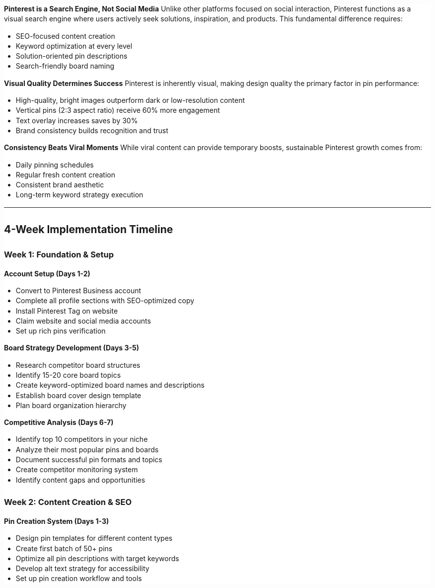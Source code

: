 **Pinterest is a Search Engine, Not Social Media**
Unlike other platforms focused on social interaction, Pinterest functions as a visual search engine where users actively seek solutions, inspiration, and products. This fundamental difference requires:
- SEO-focused content creation
- Keyword optimization at every level
- Solution-oriented pin descriptions
- Search-friendly board naming

**Visual Quality Determines Success**
Pinterest is inherently visual, making design quality the primary factor in pin performance:
- High-quality, bright images outperform dark or low-resolution content
- Vertical pins (2:3 aspect ratio) receive 60% more engagement
- Text overlay increases saves by 30%
- Brand consistency builds recognition and trust

**Consistency Beats Viral Moments**
While viral content can provide temporary boosts, sustainable Pinterest growth comes from:
- Daily pinning schedules
- Regular fresh content creation
- Consistent brand aesthetic
- Long-term keyword strategy execution

---

## 4-Week Implementation Timeline

### Week 1: Foundation & Setup
**Account Setup (Days 1-2)**
- Convert to Pinterest Business account
- Complete all profile sections with SEO-optimized copy
- Install Pinterest Tag on website
- Claim website and social media accounts
- Set up rich pins verification

**Board Strategy Development (Days 3-5)**
- Research competitor board structures
- Identify 15-20 core board topics
- Create keyword-optimized board names and descriptions
- Establish board cover design template
- Plan board organization hierarchy

**Competitive Analysis (Days 6-7)**
- Identify top 10 competitors in your niche
- Analyze their most popular pins and boards
- Document successful pin formats and topics
- Create competitor monitoring system
- Identify content gaps and opportunities

### Week 2: Content Creation & SEO
**Pin Creation System (Days 1-3)**
- Design pin templates for different content types
- Create first batch of 50+ pins
- Optimize all pin descriptions with target keywords
- Develop alt text strategy for accessibility
- Set up pin creation workflow and tools
